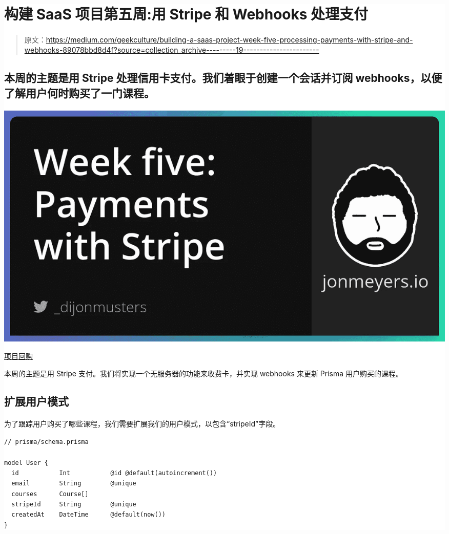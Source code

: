 # 构建 SaaS 项目第五周:用 Stripe 和 Webhooks 处理支付

> 原文：<https://medium.com/geekculture/building-a-saas-project-week-five-processing-payments-with-stripe-and-webhooks-89078bbd8d4f?source=collection_archive---------19----------------------->

## 本周的主题是用 Stripe 处理信用卡支付。我们着眼于创建一个会话并订阅 webhooks，以便了解用户何时购买了一门课程。

![](img/5afdf8085ed8baf29f39e99af2d698c2.png)

[项目回购](https://github.com/dijonmusters/courses)

本周的主题是用 Stripe 支付。我们将实现一个无服务器的功能来收费卡，并实现 webhooks 来更新 Prisma 用户购买的课程。

## 扩展用户模式

为了跟踪用户购买了哪些课程，我们需要扩展我们的用户模式，以包含“stripeId”字段。

```
// prisma/schema.prisma

model User {
  id           Int           @id @default(autoincrement())
  email        String        @unique
  courses      Course[]
  stripeId     String        @unique
  createdAt    DateTime      @default(now())
}
```
